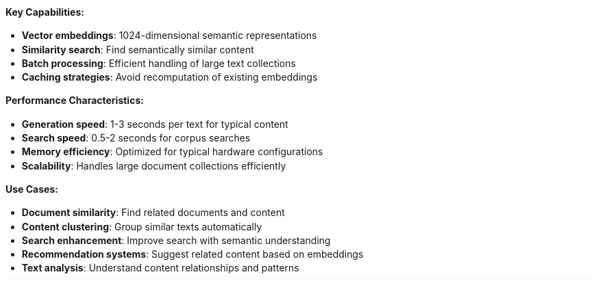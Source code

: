 **Key Capabilities:**
- **Vector embeddings**: 1024-dimensional semantic representations
- **Similarity search**: Find semantically similar content
- **Batch processing**: Efficient handling of large text collections
- **Caching strategies**: Avoid recomputation of existing embeddings

**Performance Characteristics:**
- **Generation speed**: 1-3 seconds per text for typical content
- **Search speed**: 0.5-2 seconds for corpus searches
- **Memory efficiency**: Optimized for typical hardware configurations
- **Scalability**: Handles large document collections efficiently

**Use Cases:**
- **Document similarity**: Find related documents and content
- **Content clustering**: Group similar texts automatically
- **Search enhancement**: Improve search with semantic understanding
- **Recommendation systems**: Suggest related content based on embeddings
- **Text analysis**: Understand content relationships and patterns
